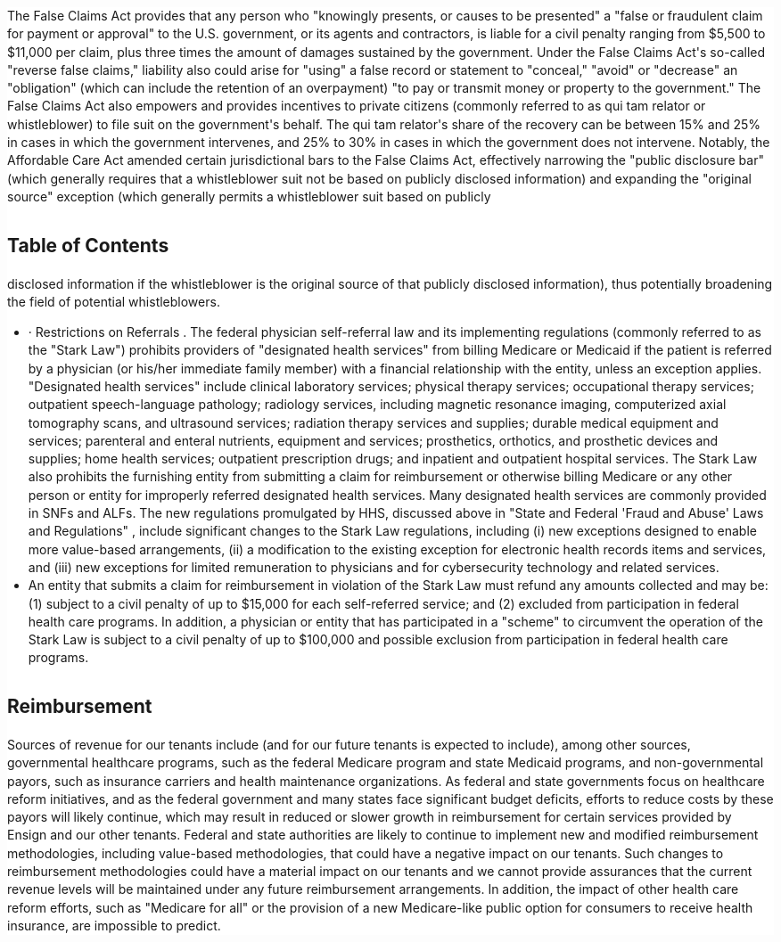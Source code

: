 <p>The False Claims Act provides that any person who "knowingly presents, or causes to be presented" a "false or fraudulent claim for payment or approval" to the U.S. government, or its agents and contractors, is liable for a civil penalty ranging from $5,500 to $11,000 per claim, plus three times the amount of damages sustained by the government. Under the False Claims Act's so-called "reverse false claims," liability also could arise for "using" a false record or statement to "conceal," "avoid" or "decrease" an "obligation" (which can include the retention of an overpayment) "to pay or transmit money or property to the government." The False Claims Act also empowers and provides incentives to private citizens (commonly referred to as qui tam relator or whistleblower) to file suit on the government's behalf. The qui tam relator's share of the recovery can be between 15% and 25% in cases in which the government intervenes, and 25% to 30% in cases in which the government does not intervene. Notably, the Affordable Care Act amended certain jurisdictional bars to the False Claims Act, effectively narrowing the "public disclosure bar" (which generally requires that a whistleblower suit not be based on publicly disclosed information) and expanding the "original source" exception (which generally permits a whistleblower suit based on publicly</p>
<h2>Table of Contents</h2>
<p>disclosed information if the whistleblower is the original source of that publicly disclosed information), thus potentially broadening the field of potential whistleblowers.</p>
<ul>
<li>· Restrictions on Referrals . The federal physician self-referral law and its implementing regulations (commonly referred to as the "Stark Law") prohibits providers of "designated health services" from billing Medicare or Medicaid if the patient is referred by a physician (or his/her immediate family member) with a financial relationship with the entity, unless an exception applies. "Designated health services" include clinical laboratory services; physical therapy services; occupational therapy services; outpatient speech-language pathology; radiology services, including magnetic resonance imaging, computerized axial tomography scans, and ultrasound services; radiation therapy services and supplies; durable medical equipment and services; parenteral and enteral nutrients, equipment and services; prosthetics, orthotics, and prosthetic devices and supplies; home health services; outpatient prescription drugs; and inpatient and outpatient hospital services. The Stark Law also prohibits the furnishing entity from submitting a claim for reimbursement or otherwise billing Medicare or any other person or entity for improperly referred designated health services. Many designated health services are commonly provided in SNFs and ALFs. The new regulations promulgated by HHS, discussed above in "State and Federal 'Fraud and Abuse' Laws and Regulations" , include significant changes to the Stark Law regulations, including (i) new exceptions designed to enable more value-based arrangements, (ii) a modification to the existing exception for electronic health records items and services, and (iii) new exceptions for limited remuneration to physicians and for cybersecurity technology and related services.</li>
<li>An entity that submits a claim for reimbursement in violation of the Stark Law must refund any amounts collected and may be: (1) subject to a civil penalty of up to $15,000 for each self-referred service; and (2) excluded from participation in federal health care programs. In addition, a physician or entity that has participated in a "scheme" to circumvent the operation of the Stark Law is subject to a civil penalty of up to $100,000 and possible exclusion from participation in federal health care programs.</li>
</ul>
<h2>Reimbursement</h2>
<p>Sources of revenue for our tenants include (and for our future tenants is expected to include), among other sources, governmental healthcare programs, such as the federal Medicare program and state Medicaid programs, and non-governmental payors, such as insurance carriers and health maintenance organizations. As federal and state governments focus on healthcare reform initiatives, and as the federal government and many states face significant budget deficits, efforts to reduce costs by these payors will likely continue, which may result in reduced or slower growth in reimbursement for certain services provided by Ensign and our other tenants. Federal and state authorities are likely to continue to implement new and modified reimbursement methodologies, including value-based methodologies, that could have a negative impact on our tenants. Such changes to reimbursement methodologies could have a material impact on our tenants and we cannot provide assurances that the current revenue levels will be maintained under any future reimbursement arrangements. In addition, the impact of other health care reform efforts, such as "Medicare for all" or the provision of a new Medicare-like public option for consumers to receive health insurance, are impossible to predict.</p>